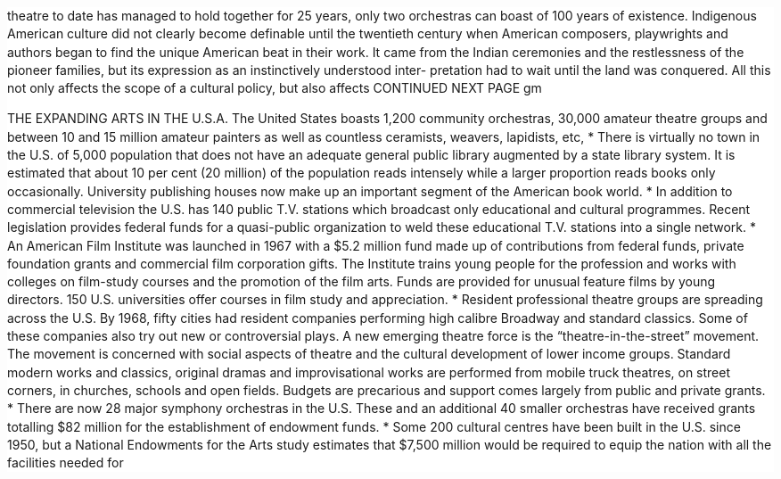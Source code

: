 theatre to date has managed to hold 
together for 25 years, only two 
orchestras can boast of 100 years of 
existence. 
Indigenous American culture did not 
clearly become definable until the 
twentieth century when American 
composers, playwrights and authors 
began to find the unique American beat 
in their work. It came from the Indian 
ceremonies and the restlessness of 
the pioneer families, but its expression 
as an instinctively understood inter- 
pretation had to wait until the land 
was conquered. 
All this not only affects the scope 
of a cultural policy, but also affects 
CONTINUED NEXT PAGE 
gm
 
THE EXPANDING ARTS 
IN THE U.S.A. 
The United States boasts 1,200 community orchestras, 30,000 amateur 
theatre groups and between 10 and 15 million amateur painters as well 
as countless ceramists, weavers, lapidists, etc, 
* 
There is virtually no town in the U.S. of 5,000 population that does not 
have an adequate general public library augmented by a state library 
system. It is estimated that about 10 per cent (20 million) of the 
population reads intensely while a larger proportion reads books only 
occasionally. University publishing houses now make up an important 
segment of the American book world. 
* 
In addition to commercial television the U.S. has 140 public T.V. 
stations which broadcast only educational and cultural programmes. 
Recent legislation provides federal funds for a quasi-public organization 
to weld these educational T.V. stations into a single network. 
* 
An American Film Institute was launched in 1967 with a $5.2 million 
fund made up of contributions from federal funds, private foundation 
grants and commercial film corporation gifts. The Institute trains young 
people for the profession and works with colleges on film-study courses 
and the promotion of the film arts. Funds are provided for unusual 
feature films by young directors. 150 U.S. universities offer courses 
in film study and appreciation. 
* 
Resident professional theatre groups are spreading across the U.S. 
By 1968, fifty cities had resident companies performing high calibre 
Broadway and standard classics. Some of these companies also try 
out new or controversial plays. A new emerging theatre force is the 
“theatre-in-the-street” movement. The movement is concerned with 
social aspects of theatre and the cultural development of lower income 
groups. Standard modern works and classics, original dramas and 
improvisational works are performed from mobile truck theatres, on street 
corners, in churches, schools and open fields. Budgets are precarious 
and support comes largely from public and private grants. 
* 
There are now 28 major symphony orchestras in the U.S. These and 
an additional 40 smaller orchestras have received grants totalling 
$82 million for the establishment of endowment funds. 
* 
Some 200 cultural centres have been built in the U.S. since 1950, but 
a National Endowments for the Arts study estimates that $7,500 million 
would be required to equip the nation with all the facilities needed for 